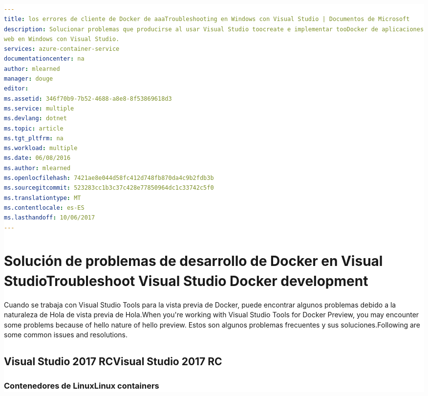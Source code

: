 ```yaml
---
title: los errores de cliente de Docker de aaaTroubleshooting en Windows con Visual Studio | Documentos de Microsoft
description: Solucionar problemas que producirse al usar Visual Studio toocreate e implementar tooDocker de aplicaciones web en Windows con Visual Studio.
services: azure-container-service
documentationcenter: na
author: mlearned
manager: douge
editor: 
ms.assetid: 346f70b9-7b52-4688-a8e8-8f53869618d3
ms.service: multiple
ms.devlang: dotnet
ms.topic: article
ms.tgt_pltfrm: na
ms.workload: multiple
ms.date: 06/08/2016
ms.author: mlearned
ms.openlocfilehash: 7421ae8e044d58fc412d748fb870da4c9b2fdb3b
ms.sourcegitcommit: 523283cc1b3c37c428e77850964dc1c33742c5f0
ms.translationtype: MT
ms.contentlocale: es-ES
ms.lasthandoff: 10/06/2017
---
```

# <a name="troubleshoot-visual-studio-docker-development"></a><span data-ttu-id="7cf61-103">Solución de problemas de desarrollo de Docker en Visual Studio</span><span class="sxs-lookup"><span data-stu-id="7cf61-103">Troubleshoot Visual Studio Docker development</span></span>

<span data-ttu-id="7cf61-104">Cuando se trabaja con Visual Studio Tools para la vista previa de Docker, puede encontrar algunos problemas debido a la naturaleza de Hola de vista previa de Hola.</span><span class="sxs-lookup"><span data-stu-id="7cf61-104">When you're working with Visual Studio Tools for Docker Preview, you may encounter some problems because of hello nature of hello preview.</span></span>
<span data-ttu-id="7cf61-105">Estos son algunos problemas frecuentes y sus soluciones.</span><span class="sxs-lookup"><span data-stu-id="7cf61-105">Following are some common issues and resolutions.</span></span>  

## <a name="visual-studio-2017-rc"></a><span data-ttu-id="7cf61-106">Visual Studio 2017 RC</span><span class="sxs-lookup"><span data-stu-id="7cf61-106">Visual Studio 2017 RC</span></span>

### <a name="linux-containers"></a><span data-ttu-id="7cf61-107">**Contenedores de Linux**</span><span class="sxs-lookup"><span data-stu-id="7cf61-107">**Linux containers**</span></span>
